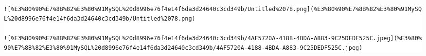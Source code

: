     ![%E3%80%90%E7%8B%82%E3%80%91MySQL%20d8996e76f4e14f6da3d24640c3cd349b/Untitled%2078.png](%E3%80%90%E7%8B%82%E3%80%91MySQL%20d8996e76f4e14f6da3d24640c3cd349b/Untitled%2078.png)

    ![%E3%80%90%E7%8B%82%E3%80%91MySQL%20d8996e76f4e14f6da3d24640c3cd349b/4AF5720A-4188-4BDA-A883-9C25DEDF525C.jpeg](%E3%80%90%E7%8B%82%E3%80%91MySQL%20d8996e76f4e14f6da3d24640c3cd349b/4AF5720A-4188-4BDA-A883-9C25DEDF525C.jpeg)
